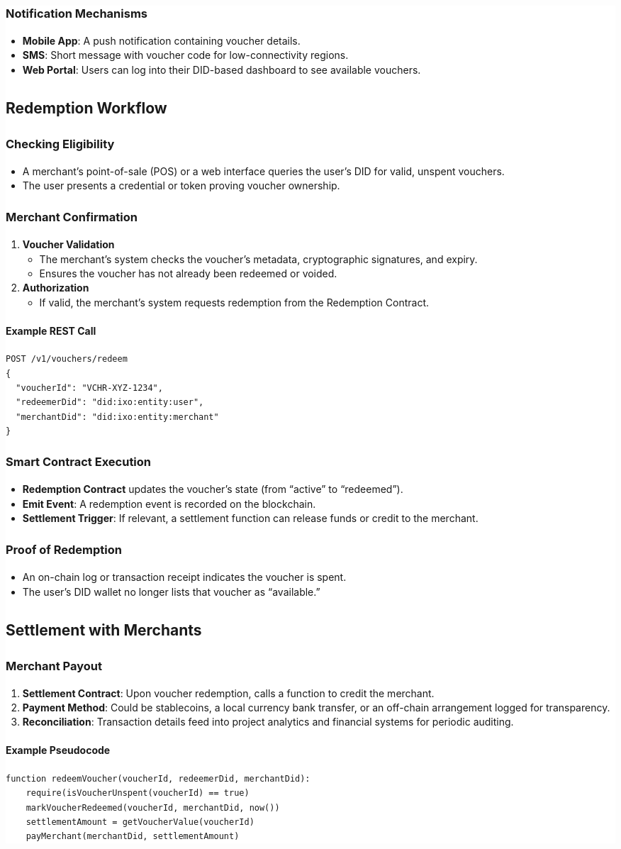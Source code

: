 ### Notification Mechanisms
- **Mobile App**: A push notification containing voucher details.  
- **SMS**: Short message with voucher code for low-connectivity regions.  
- **Web Portal**: Users can log into their DID-based dashboard to see available vouchers.

## Redemption Workflow

### Checking Eligibility
- A merchant’s point-of-sale (POS) or a web interface queries the user’s DID for valid, unspent vouchers.  
- The user presents a credential or token proving voucher ownership.

### Merchant Confirmation
1. **Voucher Validation**  
   - The merchant’s system checks the voucher’s metadata, cryptographic signatures, and expiry.  
   - Ensures the voucher has not already been redeemed or voided.
2. **Authorization**  
   - If valid, the merchant’s system requests redemption from the Redemption Contract.

#### Example REST Call
```http
POST /v1/vouchers/redeem
{
  "voucherId": "VCHR-XYZ-1234",
  "redeemerDid": "did:ixo:entity:user",
  "merchantDid": "did:ixo:entity:merchant"
}
```

### Smart Contract Execution
- **Redemption Contract** updates the voucher’s state (from “active” to “redeemed”).  
- **Emit Event**: A redemption event is recorded on the blockchain.  
- **Settlement Trigger**: If relevant, a settlement function can release funds or credit to the merchant.

### Proof of Redemption
- An on-chain log or transaction receipt indicates the voucher is spent.  
- The user’s DID wallet no longer lists that voucher as “available.”

## Settlement with Merchants

### Merchant Payout
1. **Settlement Contract**: Upon voucher redemption, calls a function to credit the merchant.  
2. **Payment Method**: Could be stablecoins, a local currency bank transfer, or an off-chain arrangement logged for transparency.  
3. **Reconciliation**: Transaction details feed into project analytics and financial systems for periodic auditing.

#### Example Pseudocode
```pseudo
function redeemVoucher(voucherId, redeemerDid, merchantDid):
    require(isVoucherUnspent(voucherId) == true)
    markVoucherRedeemed(voucherId, merchantDid, now())
    settlementAmount = getVoucherValue(voucherId)
    payMerchant(merchantDid, settlementAmount)
```
